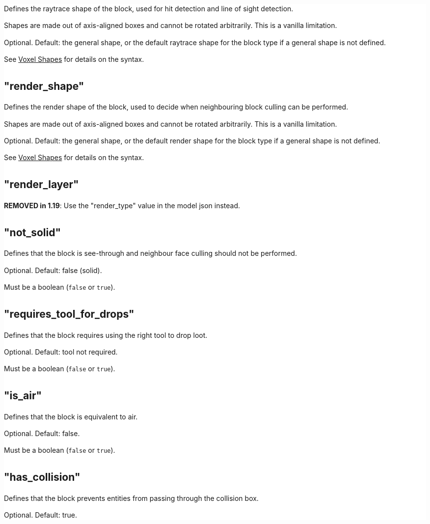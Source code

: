 Defines the raytrace shape of the block, used for hit detection and line of sight detection.

Shapes are made out of axis-aligned boxes and cannot be rotated arbitrarily. This is a vanilla limitation.

Optional. Default: the general shape, or the default raytrace shape for the block type if a general shape is not defined.

See [Voxel Shapes](./VoxelShapes.md) for details on the syntax.

## "render_shape"

Defines the render shape of the block, used to decide when neighbouring block culling can be performed.

Shapes are made out of axis-aligned boxes and cannot be rotated arbitrarily. This is a vanilla limitation.

Optional. Default: the general shape, or the default render shape for the block type if a general shape is not defined.

See [Voxel Shapes](./VoxelShapes.md) for details on the syntax.

## "render_layer"

**REMOVED in 1.19**: Use the "render_type" value in the model json instead.

## "not_solid"

Defines that the block is see-through and neighbour face culling should not be performed.

Optional. Default: false (solid).

Must be a boolean (`false` or `true`).

## "requires_tool_for_drops"

Defines that the block requires using the right tool to drop loot.

Optional. Default: tool not required.

Must be a boolean (`false` or `true`).

## "is_air"

Defines that the block is equivalent to air.

Optional. Default: false.

Must be a boolean (`false` or `true`).

## "has_collision"

Defines that the block prevents entities from passing through the collision box.

Optional. Default: true.
